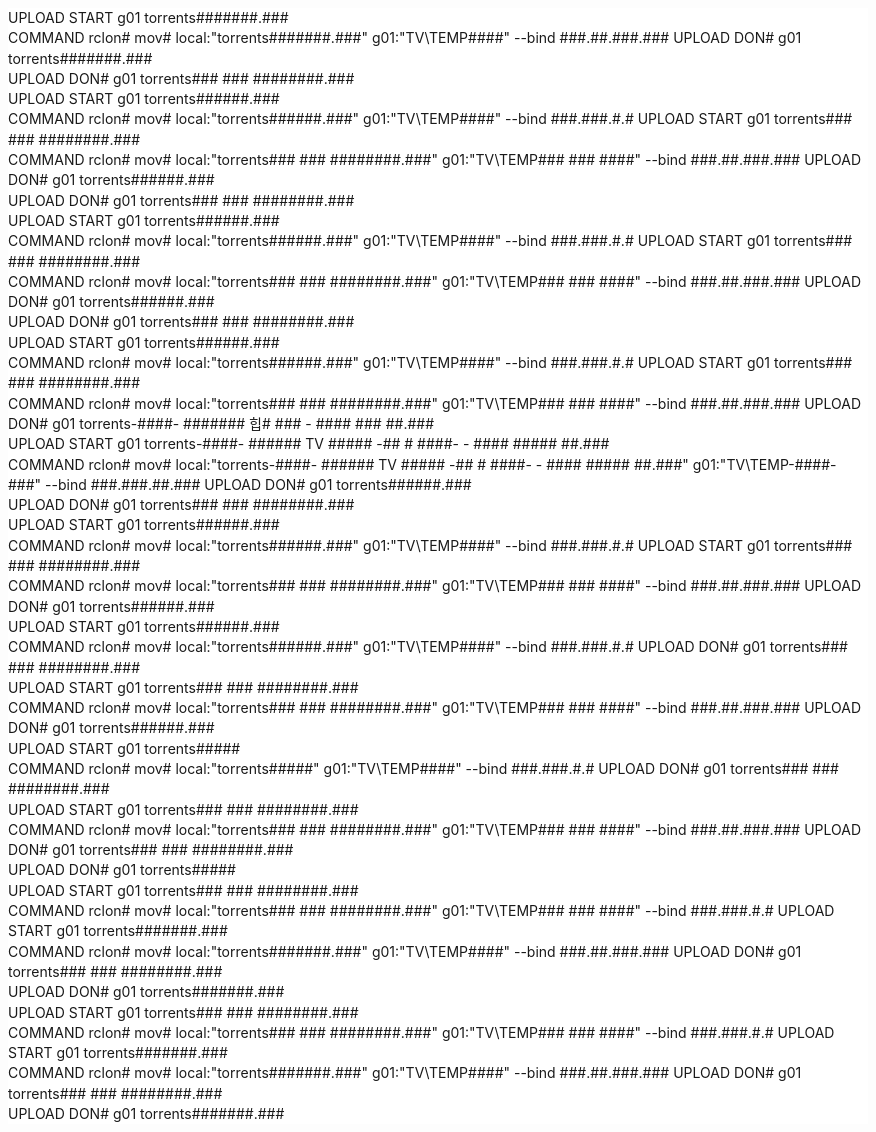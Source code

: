 UPLOAD START	 g01 	 torrents\####\###.### 		 
COMMAND	 rclon# mov# local:"torrents\####\###.###" g01:"TV\TEMP\####" --bind ###.##.###.###
UPLOAD DON#		 g01 	 torrents\####\###.### 		 
UPLOAD DON#		 g01 	 torrents\### ### ####\####.### 		 
UPLOAD START	 g01 	 torrents\####\##.### 		 
COMMAND	 rclon# mov# local:"torrents\####\##.###" g01:"TV\TEMP\####" --bind ###.###.#.#
UPLOAD START	 g01 	 torrents\### ### ####\####.### 		 
COMMAND	 rclon# mov# local:"torrents\### ### ####\####.###" g01:"TV\TEMP\### ### ####" --bind ###.##.###.###
UPLOAD DON#		 g01 	 torrents\####\##.### 		 
UPLOAD DON#		 g01 	 torrents\### ### ####\####.### 		 
UPLOAD START	 g01 	 torrents\####\##.### 		 
COMMAND	 rclon# mov# local:"torrents\####\##.###" g01:"TV\TEMP\####" --bind ###.###.#.#
UPLOAD START	 g01 	 torrents\### ### ####\####.### 		 
COMMAND	 rclon# mov# local:"torrents\### ### ####\####.###" g01:"TV\TEMP\### ### ####" --bind ###.##.###.###
UPLOAD DON#		 g01 	 torrents\####\##.### 		 
UPLOAD DON#		 g01 	 torrents\### ### ####\####.### 		 
UPLOAD START	 g01 	 torrents\####\##.### 		 
COMMAND	 rclon# mov# local:"torrents\####\##.###" g01:"TV\TEMP\####" --bind ###.###.#.#
UPLOAD START	 g01 	 torrents\### ### ####\####.### 		 
COMMAND	 rclon# mov# local:"torrents\### ### ####\####.###" g01:"TV\TEMP\### ### ####" --bind ###.##.###.###
UPLOAD DON#		 g01 	 torrents\-####- ###\#### 힙# ### - #### ### ##.### 		 
UPLOAD START	 g01 	 torrents\-####- ###\### TV ##### -## # ####- - #### ##### ##.### 		 
COMMAND	 rclon# mov# local:"torrents\-####- ###\### TV ##### -## # ####- - #### ##### ##.###" g01:"TV\TEMP\-####- ###" --bind ###.###.##.###
UPLOAD DON#		 g01 	 torrents\####\##.### 		 
UPLOAD DON#		 g01 	 torrents\### ### ####\####.### 		 
UPLOAD START	 g01 	 torrents\####\##.### 		 
COMMAND	 rclon# mov# local:"torrents\####\##.###" g01:"TV\TEMP\####" --bind ###.###.#.#
UPLOAD START	 g01 	 torrents\### ### ####\####.### 		 
COMMAND	 rclon# mov# local:"torrents\### ### ####\####.###" g01:"TV\TEMP\### ### ####" --bind ###.##.###.###
UPLOAD DON#		 g01 	 torrents\####\##.### 		 
UPLOAD START	 g01 	 torrents\####\##.### 		 
COMMAND	 rclon# mov# local:"torrents\####\##.###" g01:"TV\TEMP\####" --bind ###.###.#.#
UPLOAD DON#		 g01 	 torrents\### ### ####\####.### 		 
UPLOAD START	 g01 	 torrents\### ### ####\####.### 		 
COMMAND	 rclon# mov# local:"torrents\### ### ####\####.###" g01:"TV\TEMP\### ### ####" --bind ###.##.###.###
UPLOAD DON#		 g01 	 torrents\####\##.### 		 
UPLOAD START	 g01 	 torrents\####\# 		 
COMMAND	 rclon# mov# local:"torrents\####\#" g01:"TV\TEMP\####" --bind ###.###.#.#
UPLOAD DON#		 g01 	 torrents\### ### ####\####.### 		 
UPLOAD START	 g01 	 torrents\### ### ####\####.### 		 
COMMAND	 rclon# mov# local:"torrents\### ### ####\####.###" g01:"TV\TEMP\### ### ####" --bind ###.##.###.###
UPLOAD DON#		 g01 	 torrents\### ### ####\####.### 		 
UPLOAD DON#		 g01 	 torrents\####\# 		 
UPLOAD START	 g01 	 torrents\### ### ####\####.### 		 
COMMAND	 rclon# mov# local:"torrents\### ### ####\####.###" g01:"TV\TEMP\### ### ####" --bind ###.###.#.#
UPLOAD START	 g01 	 torrents\####\###.### 		 
COMMAND	 rclon# mov# local:"torrents\####\###.###" g01:"TV\TEMP\####" --bind ###.##.###.###
UPLOAD DON#		 g01 	 torrents\### ### ####\####.### 		 
UPLOAD DON#		 g01 	 torrents\####\###.### 		 
UPLOAD START	 g01 	 torrents\### ### ####\####.### 		 
COMMAND	 rclon# mov# local:"torrents\### ### ####\####.###" g01:"TV\TEMP\### ### ####" --bind ###.###.#.#
UPLOAD START	 g01 	 torrents\####\###.### 		 
COMMAND	 rclon# mov# local:"torrents\####\###.###" g01:"TV\TEMP\####" --bind ###.##.###.###
UPLOAD DON#		 g01 	 torrents\### ### ####\####.### 		 
UPLOAD DON#		 g01 	 torrents\####\###.### 		 